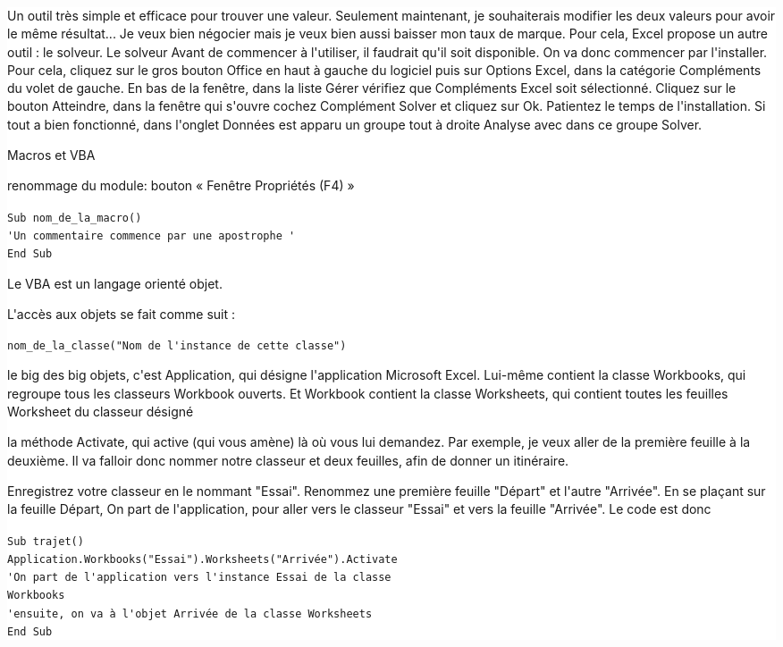 Un outil très simple et efficace pour trouver une valeur. Seulement maintenant, je souhaiterais modifier les deux valeurs pour
avoir le même résultat... Je veux bien négocier mais je veux bien aussi baisser mon taux de marque. Pour cela, Excel propose un
autre outil : le solveur.
Le solveur
Avant de commencer à l'utiliser, il faudrait qu'il soit disponible. On va donc commencer par l'installer. Pour cela, cliquez sur le gros
bouton Office en haut à gauche du logiciel puis sur Options Excel, dans la catégorie Compléments du volet de gauche. En bas
de la fenêtre, dans la liste Gérer vérifiez que Compléments Excel soit sélectionné. Cliquez sur le bouton Atteindre, dans la
fenêtre qui s'ouvre cochez Complément Solver et cliquez sur Ok. Patientez le temps de l'installation.
Si tout a bien fonctionné, dans l'onglet Données est apparu un groupe tout à droite Analyse avec dans ce groupe Solver.

Macros et VBA


renommage du module: bouton « Fenêtre Propriétés (F4) » 

``` 
Sub nom_de_la_macro()
'Un commentaire commence par une apostrophe '
End Sub
``` 

Le VBA est un langage orienté objet.


L'accès aux objets se fait comme suit :


``` 
nom_de_la_classe("Nom de l'instance de cette classe")
``` 

le big des big objets, c'est Application, qui désigne l'application Microsoft Excel.
Lui-même contient la classe Workbooks, qui regroupe tous les classeurs Workbook ouverts. Et Workbook contient la classe
Worksheets, qui contient toutes les feuilles Worksheet du classeur désigné

la méthode Activate, qui active (qui vous amène) là où vous lui demandez.
Par exemple, je veux aller de la première feuille à la deuxième. Il va falloir donc nommer notre classeur et deux feuilles, afin de
donner un itinéraire.

Enregistrez votre classeur en le nommant "Essai". Renommez une première feuille "Départ" et l'autre "Arrivée".
En se plaçant sur la feuille Départ, On part de l'application, pour aller vers le classeur "Essai" et vers la feuille "Arrivée".
Le code est donc

``` 
Sub trajet()
Application.Workbooks("Essai").Worksheets("Arrivée").Activate
'On part de l'application vers l'instance Essai de la classe
Workbooks
'ensuite, on va à l'objet Arrivée de la classe Worksheets
End Sub
``` 
